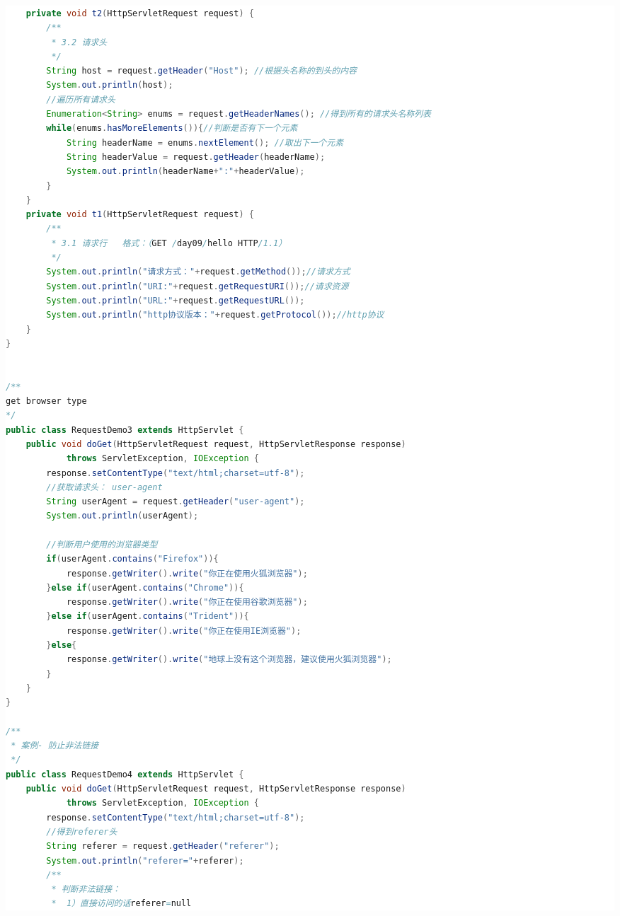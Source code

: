 ```java
	private void t2(HttpServletRequest request) {
		/**
		 * 3.2 请求头
		 */
		String host = request.getHeader("Host"); //根据头名称的到头的内容
		System.out.println(host);
		//遍历所有请求头
		Enumeration<String> enums = request.getHeaderNames(); //得到所有的请求头名称列表
		while(enums.hasMoreElements()){//判断是否有下一个元素
			String headerName = enums.nextElement(); //取出下一个元素
			String headerValue = request.getHeader(headerName);
			System.out.println(headerName+":"+headerValue);
		}
	}
	private void t1(HttpServletRequest request) {
		/**
		 * 3.1 请求行   格式：（GET /day09/hello HTTP/1.1）
		 */
		System.out.println("请求方式："+request.getMethod());//请求方式
		System.out.println("URI:"+request.getRequestURI());//请求资源
		System.out.println("URL:"+request.getRequestURL());
		System.out.println("http协议版本："+request.getProtocol());//http协议
	}
}


/**
get browser type
*/
public class RequestDemo3 extends HttpServlet {
	public void doGet(HttpServletRequest request, HttpServletResponse response)
			throws ServletException, IOException {
		response.setContentType("text/html;charset=utf-8");
		//获取请求头： user-agent
		String userAgent = request.getHeader("user-agent");
		System.out.println(userAgent);
		
		//判断用户使用的浏览器类型
		if(userAgent.contains("Firefox")){
			response.getWriter().write("你正在使用火狐浏览器");
		}else if(userAgent.contains("Chrome")){
			response.getWriter().write("你正在使用谷歌浏览器");
		}else if(userAgent.contains("Trident")){
			response.getWriter().write("你正在使用IE浏览器");
		}else{
			response.getWriter().write("地球上没有这个浏览器，建议使用火狐浏览器");
		}
	}
}

/**
 * 案例- 防止非法链接
 */
public class RequestDemo4 extends HttpServlet {
	public void doGet(HttpServletRequest request, HttpServletResponse response)
			throws ServletException, IOException {
		response.setContentType("text/html;charset=utf-8");
		//得到referer头
		String referer = request.getHeader("referer");
		System.out.println("referer="+referer);
		/**
		 * 判断非法链接：
		 * 	1）直接访问的话referer=null
```